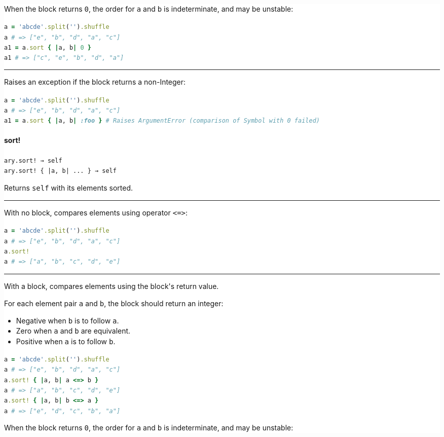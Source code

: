 When the block returns <tt>0</tt>, the order for <tt>a</tt> and <tt>b</tt>
is indeterminate, and may be unstable:

```ruby
a = 'abcde'.split('').shuffle
a # => ["e", "b", "d", "a", "c"]
a1 = a.sort { |a, b| 0 }
a1 # => ["c", "e", "b", "d", "a"]
```

---

Raises an exception if the block returns a non-Integer:

```ruby
a = 'abcde'.split('').shuffle
a # => ["e", "b", "d", "a", "c"]
a1 = a.sort { |a, b| :foo } # Raises ArgumentError (comparison of Symbol with 0 failed)
```

#### sort!

```
ary.sort! → self
ary.sort! { |a, b| ... } → self
```

Returns <tt>self</tt> with its elements sorted.

---

With no block, compares elements using operator <tt><=></tt>:

```ruby
a = 'abcde'.split('').shuffle
a # => ["e", "b", "d", "a", "c"]
a.sort!
a # => ["a", "b", "c", "d", "e"]
```

---

With a block, compares elements using the block's return value.

For each element pair <tt>a</tt> and <tt>b</tt>, the block should return an integer:
* Negative when <tt>b</tt> is to follow <tt>a</tt>.
* Zero when <tt>a</tt> and <tt>b</tt> are equivalent.
* Positive when <tt>a</tt> is to follow <tt>b</tt>.

```ruby
a = 'abcde'.split('').shuffle
a # => ["e", "b", "d", "a", "c"]
a.sort! { |a, b| a <=> b }
a # => ["a", "b", "c", "d", "e"]
a.sort! { |a, b| b <=> a }
a # => ["e", "d", "c", "b", "a"]
```

When the block returns <tt>0</tt>, the order for <tt>a</tt> and <tt>b</tt>
is indeterminate, and may be unstable:
